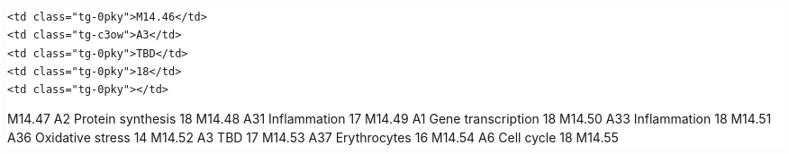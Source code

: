     <td class="tg-0pky">M14.46</td>
    <td class="tg-c3ow">A3</td>
    <td class="tg-0pky">TBD</td>
    <td class="tg-0pky">18</td>
    <td class="tg-0pky"></td>
  </tr>
  <tr>
    <td class="tg-0pky">M14.47</td>
    <td class="tg-c3ow">A2</td>
    <td class="tg-0pky">Protein synthesis</td>
    <td class="tg-0pky">18</td>
    <td class="tg-0pky"></td>
  </tr>
  <tr>
    <td class="tg-0pky">M14.48</td>
    <td class="tg-c3ow">A31</td>
    <td class="tg-0pky">Inflammation</td>
    <td class="tg-0pky">17</td>
    <td class="tg-0pky"></td>
  </tr>
  <tr>
    <td class="tg-0pky">M14.49</td>
    <td class="tg-c3ow">A1</td>
    <td class="tg-0pky">Gene transcription</td>
    <td class="tg-0pky">18</td>
    <td class="tg-0pky"></td>
  </tr>
  <tr>
    <td class="tg-0pky">M14.50</td>
    <td class="tg-c3ow">A33</td>
    <td class="tg-0pky">Inflammation</td>
    <td class="tg-0pky">18</td>
    <td class="tg-0pky"></td>
  </tr>
  <tr>
    <td class="tg-0pky">M14.51</td>
    <td class="tg-c3ow">A36</td>
    <td class="tg-0pky">Oxidative stress</td>
    <td class="tg-0pky">14</td>
    <td class="tg-0pky"></td>
  </tr>
  <tr>
    <td class="tg-0pky">M14.52</td>
    <td class="tg-c3ow">A3</td>
    <td class="tg-0pky">TBD</td>
    <td class="tg-0pky">17</td>
    <td class="tg-0pky"></td>
  </tr>
  <tr>
    <td class="tg-0pky">M14.53</td>
    <td class="tg-c3ow">A37</td>
    <td class="tg-0pky">Erythrocytes</td>
    <td class="tg-0pky">16</td>
    <td class="tg-0pky"></td>
  </tr>
  <tr>
    <td class="tg-0pky">M14.54</td>
    <td class="tg-c3ow">A6</td>
    <td class="tg-0pky">Cell cycle</td>
    <td class="tg-0pky">18</td>
    <td class="tg-0pky"></td>
  </tr>
  <tr>
    <td class="tg-0pky">M14.55</td>